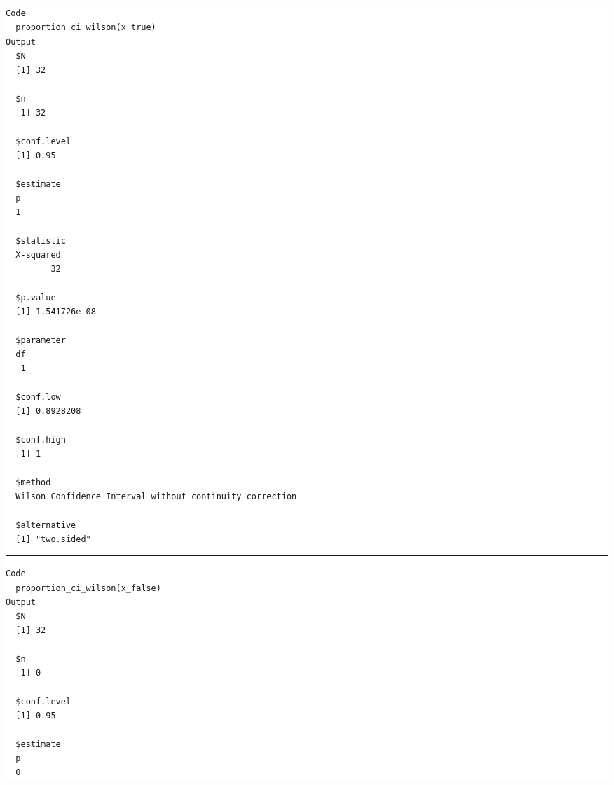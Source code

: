 
    Code
      proportion_ci_wilson(x_true)
    Output
      $N
      [1] 32
      
      $n
      [1] 32
      
      $conf.level
      [1] 0.95
      
      $estimate
      p 
      1 
      
      $statistic
      X-squared 
             32 
      
      $p.value
      [1] 1.541726e-08
      
      $parameter
      df 
       1 
      
      $conf.low
      [1] 0.8928208
      
      $conf.high
      [1] 1
      
      $method
      Wilson Confidence Interval without continuity correction
      
      $alternative
      [1] "two.sided"
      

---

    Code
      proportion_ci_wilson(x_false)
    Output
      $N
      [1] 32
      
      $n
      [1] 0
      
      $conf.level
      [1] 0.95
      
      $estimate
      p 
      0 
      